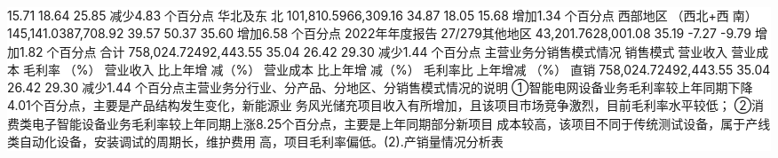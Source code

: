 15.71
18.64
25.85
减少4.83
个百分点
华北及东
北
101,810.5966,309.16
34.87
18.05
15.68
增加1.34
个百分点
西部地区
（西北+西
南）
145,141.0387,708.92
39.57
50.37
35.60
增加6.58
个百分点
2022年年度报告
27/279其他地区
43,201.7628,001.08
35.19
-7.27
-9.79
增加1.82
个百分点
合计
758,024.72492,443.55
35.04
26.42
29.30
减少1.44
个百分点
主营业务分销售模式情况
销售模式
营业收入
营业成本
毛利率
（%）
营业收入
比上年增
减（%）
营业成本
比上年增
减（%）
毛利率比
上年增减
（%）
直销
758,024.72492,443.55
35.04
26.42
29.30
减少1.44
个百分点主营业务分行业、分产品、分地区、分销售模式情况的说明
①智能电网设备业务毛利率较上年同期下降4.01个百分点，主要是产品结构发生变化，新能源业
务风光储充项目收入有所增加，且该项目市场竞争激烈，目前毛利率水平较低；
②消费类电子智能设备业务毛利率较上年同期上涨8.25个百分点，主要是上年同期部分新项目
成本较高，该项目不同于传统测试设备，属于产线类自动化设备，安装调试的周期长，维护费用
高，项目毛利率偏低。(2).产销量情况分析表